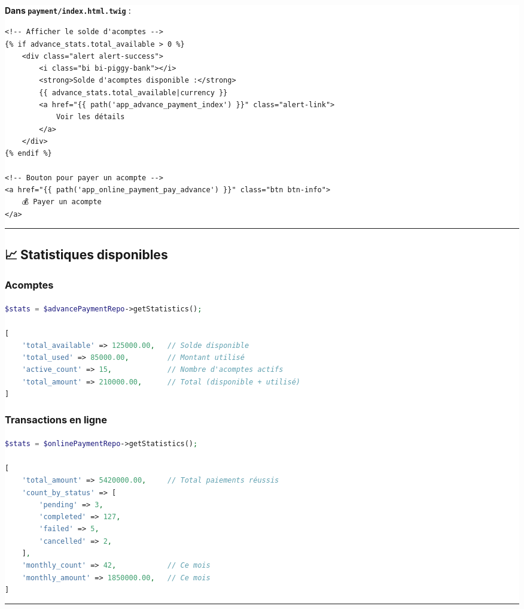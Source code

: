 **Dans `payment/index.html.twig`** :
```twig
<!-- Afficher le solde d'acomptes -->
{% if advance_stats.total_available > 0 %}
    <div class="alert alert-success">
        <i class="bi bi-piggy-bank"></i>
        <strong>Solde d'acomptes disponible :</strong> 
        {{ advance_stats.total_available|currency }}
        <a href="{{ path('app_advance_payment_index') }}" class="alert-link">
            Voir les détails
        </a>
    </div>
{% endif %}

<!-- Bouton pour payer un acompte -->
<a href="{{ path('app_online_payment_pay_advance') }}" class="btn btn-info">
    💰 Payer un acompte
</a>
```

---

## 📈 Statistiques disponibles

### Acomptes

```php
$stats = $advancePaymentRepo->getStatistics();

[
    'total_available' => 125000.00,   // Solde disponible
    'total_used' => 85000.00,         // Montant utilisé
    'active_count' => 15,             // Nombre d'acomptes actifs
    'total_amount' => 210000.00,      // Total (disponible + utilisé)
]
```

### Transactions en ligne

```php
$stats = $onlinePaymentRepo->getStatistics();

[
    'total_amount' => 5420000.00,     // Total paiements réussis
    'count_by_status' => [
        'pending' => 3,
        'completed' => 127,
        'failed' => 5,
        'cancelled' => 2,
    ],
    'monthly_count' => 42,            // Ce mois
    'monthly_amount' => 1850000.00,   // Ce mois
]
```

---